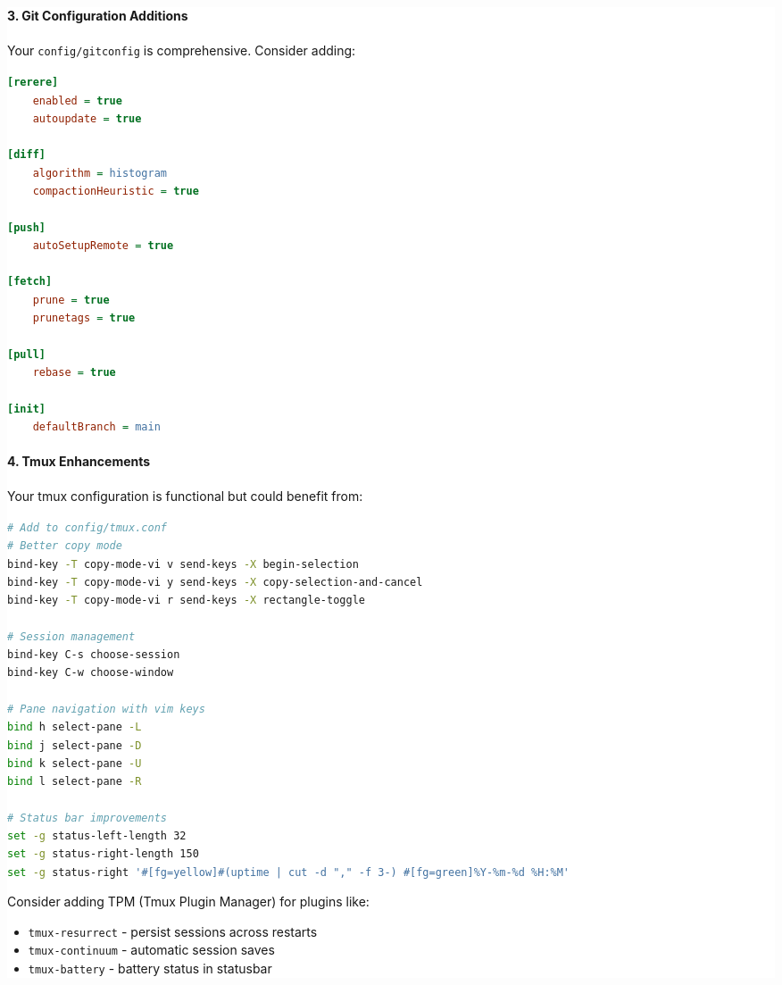 #### 3. Git Configuration Additions
Your `config/gitconfig` is comprehensive. Consider adding:

```ini
[rerere]
    enabled = true
    autoupdate = true

[diff]
    algorithm = histogram
    compactionHeuristic = true

[push]
    autoSetupRemote = true

[fetch]
    prune = true
    prunetags = true

[pull]
    rebase = true

[init]
    defaultBranch = main
```

#### 4. Tmux Enhancements
Your tmux configuration is functional but could benefit from:

```bash
# Add to config/tmux.conf
# Better copy mode
bind-key -T copy-mode-vi v send-keys -X begin-selection
bind-key -T copy-mode-vi y send-keys -X copy-selection-and-cancel
bind-key -T copy-mode-vi r send-keys -X rectangle-toggle

# Session management
bind-key C-s choose-session
bind-key C-w choose-window

# Pane navigation with vim keys
bind h select-pane -L
bind j select-pane -D
bind k select-pane -U
bind l select-pane -R

# Status bar improvements
set -g status-left-length 32
set -g status-right-length 150
set -g status-right '#[fg=yellow]#(uptime | cut -d "," -f 3-) #[fg=green]%Y-%m-%d %H:%M'
```

Consider adding TPM (Tmux Plugin Manager) for plugins like:
- `tmux-resurrect` - persist sessions across restarts
- `tmux-continuum` - automatic session saves
- `tmux-battery` - battery status in statusbar

